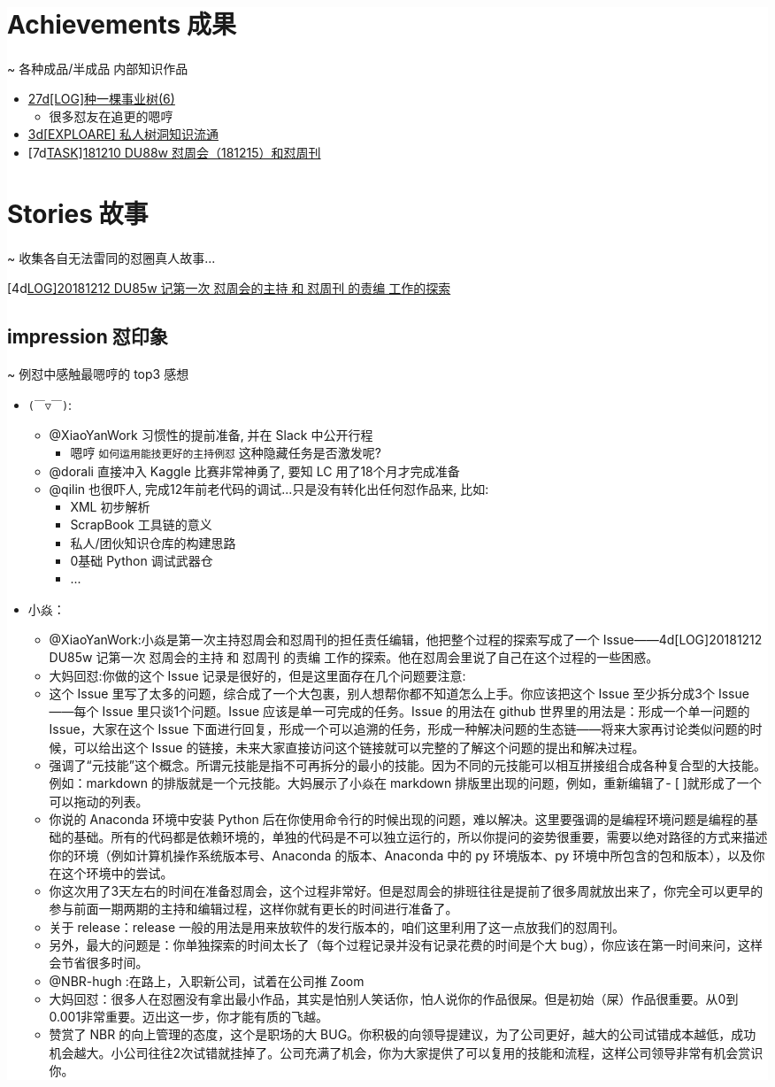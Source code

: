 
# Achievements 成果 
~ 各种成品/半成品 内部知识作品
​
- [27d[LOG]种一棵事业树(6)](https://github.com/DebugUself/du4proto/issues/549)
    + 很多怼友在追更的嗯哼
- [3d[EXPLOARE] 私人树洞知识流通](https://github.com/DebugUself/du4proto/issues/543)
- [7d[TASK\]181210 DU88w 怼周会（181215）和怼周刊](https://github.com/DebugUself/du4proto/issues/552)


# Stories 故事 
~ 收集各自无法雷同的怼圈真人故事...

[4d[LOG\]20181212 DU85w 记第一次 怼周会的主持 和 怼周刊 的责编 工作的探索](https://github.com/DebugUself/du4proto/issues/551)


## impression 怼印象 
~ 例怼中感触最嗯哼的 top3 感想

- `(￣▽￣)`:
    + @XiaoYanWork 习惯性的提前准备, 并在 Slack 中公开行程
        * 嗯哼 `如何运用能技更好的主持例怼` 这种隐藏任务是否激发呢?
    + @dorali 直接冲入 Kaggle 比赛非常神勇了, 要知 LC 用了18个月才完成准备
    + @qilin 也很吓人, 完成12年前老代码的调试...只是没有转化出任何怼作品来, 比如:
        * XML 初步解析
        * ScrapBook 工具链的意义
        * 私人/团伙知识仓库的构建思路
        * 0基础 Python 调试武器仓
        * ...

- 小焱：
    + @XiaoYanWork:小焱是第一次主持怼周会和怼周刊的担任责任编辑，他把整个过程的探索写成了一个 Issue——4d[LOG]20181212 DU85w 记第一次 怼周会的主持 和 怼周刊 的责编 工作的探索。他在怼周会里说了自己在这个过程的一些困惑。
	* 大妈回怼:你做的这个 Issue 记录是很好的，但是这里面存在几个问题要注意:
	* 这个 Issue 里写了太多的问题，综合成了一个大包裹，别人想帮你都不知道怎么上手。你应该把这个 Issue 至少拆分成3个 Issue——每个 Issue 里只谈1个问题。Issue 应该是单一可完成的任务。Issue 的用法在 github 世界里的用法是：形成一个单一问题的 Issue，大家在这个 Issue 下面进行回复，形成一个可以追溯的任务，形成一种解决问题的生态链——将来大家再讨论类似问题的时候，可以给出这个 Issue 的链接，未来大家直接访问这个链接就可以完整的了解这个问题的提出和解决过程。
	* 强调了“元技能”这个概念。所谓元技能是指不可再拆分的最小的技能。因为不同的元技能可以相互拼接组合成各种复合型的大技能。例如：markdown 的排版就是一个元技能。大妈展示了小焱在 markdown 排版里出现的问题，例如，重新编辑了- [ ]就形成了一个可以拖动的列表。
	* 你说的 Anaconda 环境中安装 Python 后在你使用命令行的时候出现的问题，难以解决。这里要强调的是编程环境问题是编程的基础的基础。所有的代码都是依赖环境的，单独的代码是不可以独立运行的，所以你提问的姿势很重要，需要以绝对路径的方式来描述你的环境（例如计算机操作系统版本号、Anaconda 的版本、Anaconda 中的 py 环境版本、py 环境中所包含的包和版本），以及你在这个环境中的尝试。
	* 你这次用了3天左右的时间在准备怼周会，这个过程非常好。但是怼周会的排班往往是提前了很多周就放出来了，你完全可以更早的参与前面一期两期的主持和编辑过程，这样你就有更长的时间进行准备了。
	* 关于 release：release 一般的用法是用来放软件的发行版本的，咱们这里利用了这一点放我们的怼周刊。
	* 另外，最大的问题是：你单独探索的时间太长了（每个过程记录并没有记录花费的时间是个大 bug），你应该在第一时间来问，这样会节省很多时间。

    + @NBR-hugh :在路上，入职新公司，试着在公司推 Zoom
	* 大妈回怼：很多人在怼圈没有拿出最小作品，其实是怕别人笑话你，怕人说你的作品很屎。但是初始（屎）作品很重要。从0到0.001非常重要。迈出这一步，你才能有质的飞越。
	* 赞赏了 NBR 的向上管理的态度，这个是职场的大 BUG。你积极的向领导提建议，为了公司更好，越大的公司试错成本越低，成功机会越大。小公司往往2次试错就挂掉了。公司充满了机会，你为大家提供了可以复用的技能和流程，这样公司领导非常有机会赏识你。
